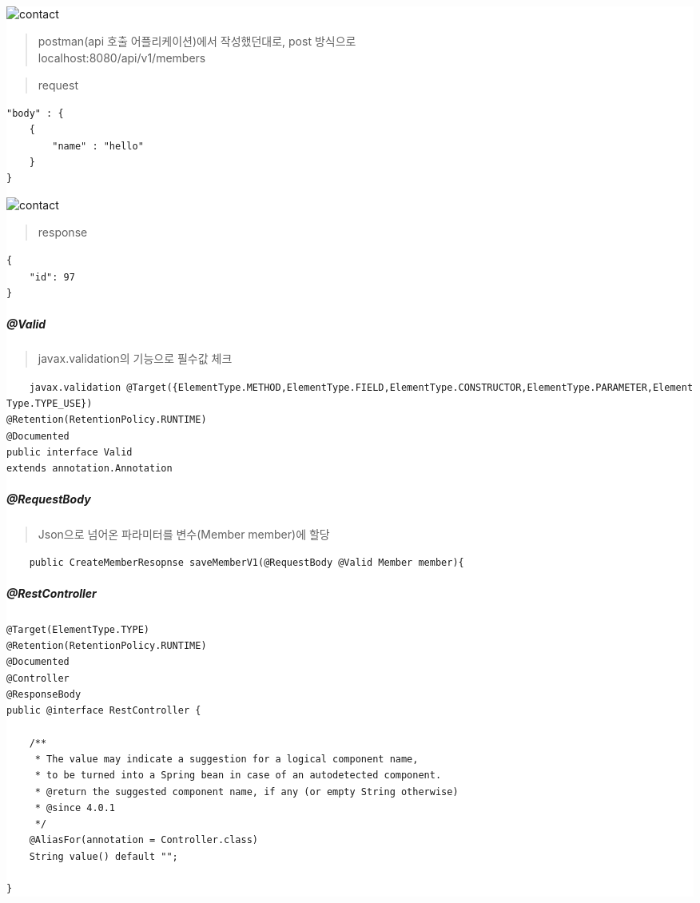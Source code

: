 
![contact](/images/develop/backend/jpa-api-development-and-performance-optimization/member-registration-api/img-002.png)

> postman(api 호출 어플리케이션)에서 작성했던대로, post 방식으로 <br>
> localhost:8080/api/v1/members <br>

> request
```
"body" : {
	{
	    "name" : "hello"
	}
}
```

![contact](/images/develop/backend/jpa-api-development-and-performance-optimization/member-registration-api/img-003.png)

> response
```
{
    "id": 97
}
```


##### @Valid
> javax.validation의 기능으로 필수값 체크

```
	javax.validation @Target({ElementType.METHOD,ElementType.FIELD,ElementType.CONSTRUCTOR,ElementType.PARAMETER,ElementType.TYPE_USE}) 
@Retention(RetentionPolicy.RUNTIME) 
@Documented 
public interface Valid
extends annotation.Annotation
```

##### @RequestBody
> Json으로 넘어온 파라미터를 변수(Member member)에 할당

```
	public CreateMemberResopnse saveMemberV1(@RequestBody @Valid Member member){
```

##### @RestController

```
@Target(ElementType.TYPE)
@Retention(RetentionPolicy.RUNTIME)
@Documented
@Controller
@ResponseBody
public @interface RestController {

	/**
	 * The value may indicate a suggestion for a logical component name,
	 * to be turned into a Spring bean in case of an autodetected component.
	 * @return the suggested component name, if any (or empty String otherwise)
	 * @since 4.0.1
	 */
	@AliasFor(annotation = Controller.class)
	String value() default "";

}

```
